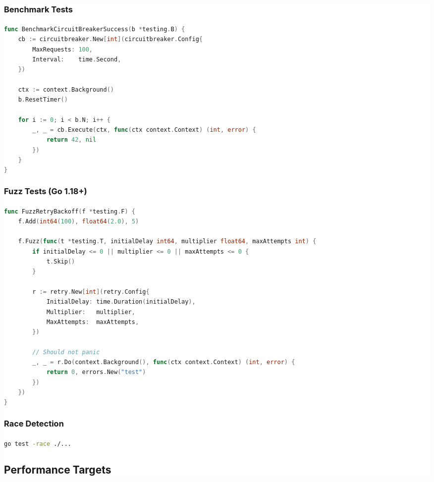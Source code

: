 ### Benchmark Tests

```go
func BenchmarkCircuitBreakerSuccess(b *testing.B) {
    cb := circuitbreaker.New[int](circuitbreaker.Config{
        MaxRequests: 100,
        Interval:    time.Second,
    })

    ctx := context.Background()
    b.ResetTimer()

    for i := 0; i < b.N; i++ {
        _, _ = cb.Execute(ctx, func(ctx context.Context) (int, error) {
            return 42, nil
        })
    }
}
```

### Fuzz Tests (Go 1.18+)

```go
func FuzzRetryBackoff(f *testing.F) {
    f.Add(int64(100), float64(2.0), 5)

    f.Fuzz(func(t *testing.T, initialDelay int64, multiplier float64, maxAttempts int) {
        if initialDelay <= 0 || multiplier <= 0 || maxAttempts <= 0 {
            t.Skip()
        }

        r := retry.New[int](retry.Config{
            InitialDelay: time.Duration(initialDelay),
            Multiplier:   multiplier,
            MaxAttempts:  maxAttempts,
        })

        // Should not panic
        _, _ = r.Do(context.Background(), func(ctx context.Context) (int, error) {
            return 0, errors.New("test")
        })
    })
}
```

### Race Detection

```bash
go test -race ./...
```

## Performance Targets
